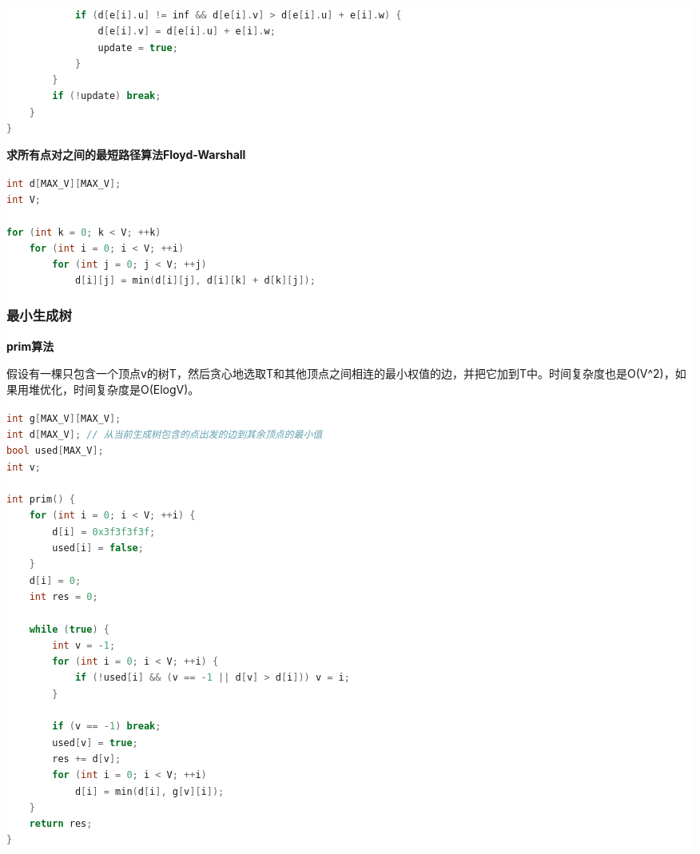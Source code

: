```cpp
            if (d[e[i].u] != inf && d[e[i].v] > d[e[i].u] + e[i].w) {
                d[e[i].v] = d[e[i].u] + e[i].w;
                update = true;
            }
        }
        if (!update) break;
    }
}
```

**求所有点对之间的最短路径算法Floyd-Warshall**  

```cpp
int d[MAX_V][MAX_V];
int V;

for (int k = 0; k < V; ++k)
    for (int i = 0; i < V; ++i)
        for (int j = 0; j < V; ++j)
            d[i][j] = min(d[i][j], d[i][k] + d[k][j]);
```

### 最小生成树

**prim算法**   

假设有一棵只包含一个顶点v的树T，然后贪心地选取T和其他顶点之间相连的最小权值的边，并把它加到T中。时间复杂度也是O(V^2)，如果用堆优化，时间复杂度是O(ElogV)。

```cpp
int g[MAX_V][MAX_V];
int d[MAX_V]; // 从当前生成树包含的点出发的边到其余顶点的最小值
bool used[MAX_V];
int v;

int prim() {
    for (int i = 0; i < V; ++i) {
        d[i] = 0x3f3f3f3f;
        used[i] = false;
    }
    d[i] = 0;
    int res = 0;

    while (true) {
        int v = -1;
        for (int i = 0; i < V; ++i) {
            if (!used[i] && (v == -1 || d[v] > d[i])) v = i;
        }

        if (v == -1) break;
        used[v] = true;
        res += d[v];
        for (int i = 0; i < V; ++i)
            d[i] = min(d[i], g[v][i]);
    }
    return res;
}
```

